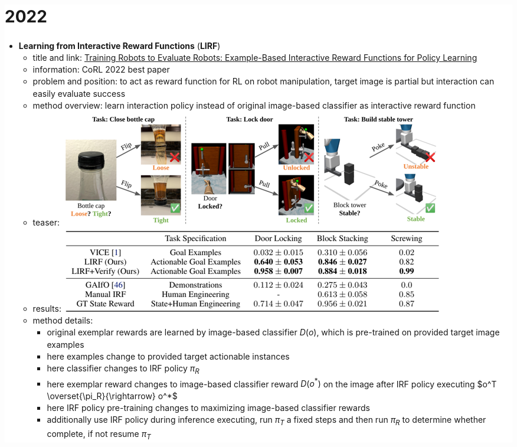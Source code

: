# 2022
* **Learning from Interactive Reward Functions** (**LIRF**)
  * title and link: [Training Robots to Evaluate Robots: Example-Based Interactive Reward Functions for Policy Learning](https://arxiv.org/abs/2212.08961)
  * information: CoRL 2022 best paper
  * problem and position: to act as reward function for RL on robot manipulation, target image is partial but interaction can easily evaluate success
  * method overview: learn interaction policy instead of original image-based classifier as interactive reward function
  * teaser: 
    ![LIRF_teaser](assets/2022/LIRF_teaser.png)
  * results: 
    ![LIRF_result](assets/2022/LIRF_result.png)
  * method details: 
    * original exemplar rewards are learned by image-based classifier $D(o)$, which is pre-trained on provided target image examples
    * here examples change to provided target actionable instances
    * here classifier changes to IRF policy $\pi_R$
    * here exemplar reward changes to image-based classifier reward $D(o^*)$ on the image after IRF policy executing $o^T \overset{\pi_R}{\rightarrow} o^*$
    * here IRF policy pre-training changes to maximizing image-based classifier rewards
    * additionally use IRF policy during inference executing, run $\pi_T$ a fixed steps and then run $\pi_R$ to determine whether complete, if not resume $\pi_T$